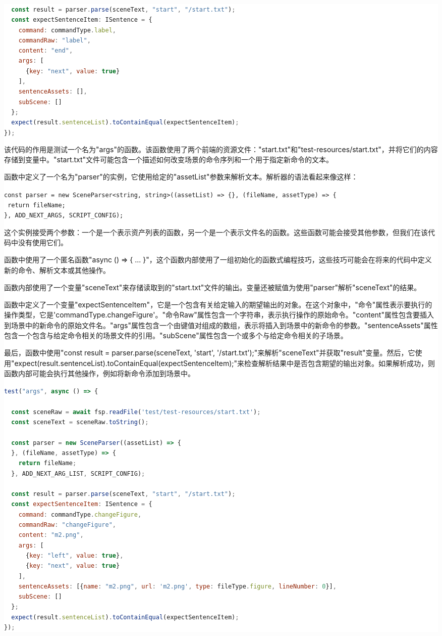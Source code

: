 ```js
  const result = parser.parse(sceneText, "start", "/start.txt");
  const expectSentenceItem: ISentence = {
    command: commandType.label,
    commandRaw: "label",
    content: "end",
    args: [
      {key: "next", value: true}
    ],
    sentenceAssets: [],
    subScene: []
  };
  expect(result.sentenceList).toContainEqual(expectSentenceItem);
});

```

该代码的作用是测试一个名为"args"的函数。该函数使用了两个前端的资源文件："start.txt"和"test-resources/start.txt"，并将它们的内容存储到变量中。"start.txt"文件可能包含一个描述如何改变场景的命令序列和一个用于指定新命令的文本。

函数中定义了一个名为"parser"的实例，它使用给定的"assetList"参数来解析文本。解析器的语法看起来像这样：
```jsphp
const parser = new SceneParser<string, string>((assetList) => {}, (fileName, assetType) => {
 return fileName;
}, ADD_NEXT_ARGS, SCRIPT_CONFIG);
```
这个实例接受两个参数：一个是一个表示资产列表的函数，另一个是一个表示文件名的函数。这些函数可能会接受其他参数，但我们在该代码中没有使用它们。

函数中使用了一个匿名函数"async () => { ... }"，这个函数内部使用了一组初始化的函数式编程技巧，这些技巧可能会在将来的代码中定义新的命令、解析文本或其他操作。

函数内部使用了一个变量"sceneText"来存储读取到的"start.txt"文件的输出。变量还被赋值为使用"parser"解析"sceneText"的结果。

函数中定义了一个变量"expectSentenceItem"，它是一个包含有关给定输入的期望输出的对象。在这个对象中，"命令"属性表示要执行的操作类型，它是'commandType.changeFigure'。"命令Raw"属性包含一个字符串，表示执行操作的原始命令。"content"属性包含要插入到场景中的新命令的原始文件名。"args"属性包含一个由键值对组成的数组，表示将插入到场景中的新命令的参数。"sentenceAssets"属性包含一个包含与给定命令相关的场景文件的引用。"subScene"属性包含一个或多个与给定命令相关的子场景。

最后，函数中使用"const result = parser.parse(sceneText, 'start', '/start.txt');"来解析"sceneText"并获取"result"变量。然后，它使用"expect(result.sentenceList).toContainEqual(expectSentenceItem);"来检查解析结果中是否包含期望的输出对象。如果解析成功，则函数内部可能会执行其他操作，例如将新命令添加到场景中。


```js
test("args", async () => {

  const sceneRaw = await fsp.readFile('test/test-resources/start.txt');
  const sceneText = sceneRaw.toString();

  const parser = new SceneParser((assetList) => {
  }, (fileName, assetType) => {
    return fileName;
  }, ADD_NEXT_ARG_LIST, SCRIPT_CONFIG);

  const result = parser.parse(sceneText, "start", "/start.txt");
  const expectSentenceItem: ISentence = {
    command: commandType.changeFigure,
    commandRaw: "changeFigure",
    content: "m2.png",
    args: [
      {key: "left", value: true},
      {key: "next", value: true}
    ],
    sentenceAssets: [{name: "m2.png", url: 'm2.png', type: fileType.figure, lineNumber: 0}],
    subScene: []
  };
  expect(result.sentenceList).toContainEqual(expectSentenceItem);
});

```
